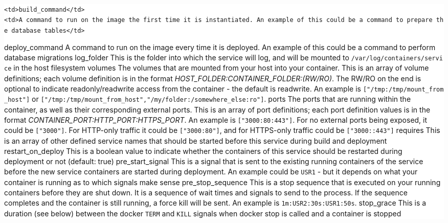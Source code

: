     <td>build_command</td>
    <td>A command to run on the image the first time it is instantiated. An example of this could be a command to prepare the database tables</td>
</tr>
<tr>
    <td>deploy_command</td>
    <td>A command to run on the image every time it is deployed. An example of this could be a command to perform database migrations</td>
</tr>
<tr>
    <td>log_folder</td>
    <td>This is the folder into which the service will log, and will be mounted to <code>/var/log/containers/service</code> in the host filesystem</td>
</tr>
<tr>
    <td>volumes</td>
    <td>The volumes that are mounted from your host into your container. This is an array of volume definitions; each volume definition is in the format <i>HOST_FOLDER:CONTAINER_FOLDER:(RW/RO)</i>. The RW/RO on the end is optional to indicate readonly/readwrite access from the container - the default is readwrite. An example is
      <code>["/tmp:/tmp/mount_from_host"]</code> or <code>["/tmp:/tmp/mount_from_host","/my/folder:/somewhere_else:ro"]</code>.</td>
</tr>
<tr>
    <td>ports</td>
    <td>The ports that are running within the container, as well as their corresponding external ports. This is an array of port definitions; each port definition values is in the format <i>CONTAINER_PORT:HTTP_PORT:HTTPS_PORT</i>. An example is
      <code>["3000:80:443"]</code>. For no external ports being exposed, it could be
      <code>["3000"]</code>. For HTTP-only traffic it could be
      <code>["3000:80"]</code>, and for HTTPS-only traffic could be <code>["3000::443"]</code></td>
</tr>
<tr>
    <td>requires</td>
    <td>This is an array of other defined service names that should be started before this service during build and deployment</td>
</tr>
<tr>
    <td>restart_on_deploy</td>
    <td>This is a boolean value to indicate whether the containers of this service should be restarted during deployment or not (default: true)</td>
</tr>
<tr>
    <td>pre_start_signal</td>
    <td>This is a signal that is sent to the existing running containers of the service before the new service containers are started during deployment. An example could be <code>USR1</code> - but it depends on what your container is running as to which signals make sense</td>
</tr>
<tr>
    <td>pre_stop_sequence</td>
    <td>This is a stop sequence that is executed on your running containers before they are shut down. It is a sequence of wait times and signals to send to the process. If the sequence completes and the container is still running, a force kill will be sent. An example is <code>1m:USR2:30s:USR1:50s</code>.</td>
</tr>
<tr>
    <td>stop_grace</td>
    <td>This is a duration (see below) between the docker <code>TERM</code> and <code>KILL</code> signals when docker stop is called and a container is stopped</td>
</tr>
</table>
